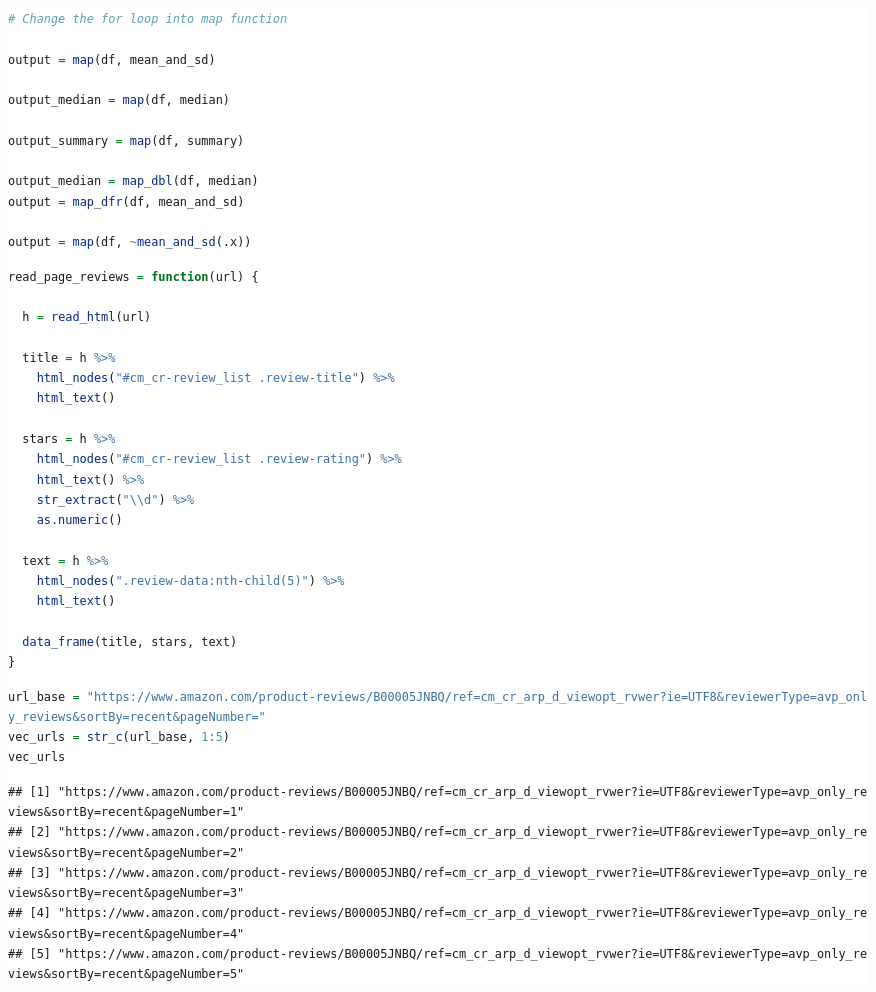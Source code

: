 ``` r
# Change the for loop into map function

output = map(df, mean_and_sd)

output_median = map(df, median)

output_summary = map(df, summary)

output_median = map_dbl(df, median)
output = map_dfr(df, mean_and_sd)

output = map(df, ~mean_and_sd(.x))
```

``` r
read_page_reviews = function(url) {
  
  h = read_html(url)
  
  title = h %>%
    html_nodes("#cm_cr-review_list .review-title") %>%
    html_text()
  
  stars = h %>%
    html_nodes("#cm_cr-review_list .review-rating") %>%
    html_text() %>%
    str_extract("\\d") %>%
    as.numeric()
  
  text = h %>%
    html_nodes(".review-data:nth-child(5)") %>%
    html_text()
  
  data_frame(title, stars, text)
}
```

``` r
url_base = "https://www.amazon.com/product-reviews/B00005JNBQ/ref=cm_cr_arp_d_viewopt_rvwer?ie=UTF8&reviewerType=avp_only_reviews&sortBy=recent&pageNumber="
vec_urls = str_c(url_base, 1:5)
vec_urls
```

    ## [1] "https://www.amazon.com/product-reviews/B00005JNBQ/ref=cm_cr_arp_d_viewopt_rvwer?ie=UTF8&reviewerType=avp_only_reviews&sortBy=recent&pageNumber=1"
    ## [2] "https://www.amazon.com/product-reviews/B00005JNBQ/ref=cm_cr_arp_d_viewopt_rvwer?ie=UTF8&reviewerType=avp_only_reviews&sortBy=recent&pageNumber=2"
    ## [3] "https://www.amazon.com/product-reviews/B00005JNBQ/ref=cm_cr_arp_d_viewopt_rvwer?ie=UTF8&reviewerType=avp_only_reviews&sortBy=recent&pageNumber=3"
    ## [4] "https://www.amazon.com/product-reviews/B00005JNBQ/ref=cm_cr_arp_d_viewopt_rvwer?ie=UTF8&reviewerType=avp_only_reviews&sortBy=recent&pageNumber=4"
    ## [5] "https://www.amazon.com/product-reviews/B00005JNBQ/ref=cm_cr_arp_d_viewopt_rvwer?ie=UTF8&reviewerType=avp_only_reviews&sortBy=recent&pageNumber=5"
